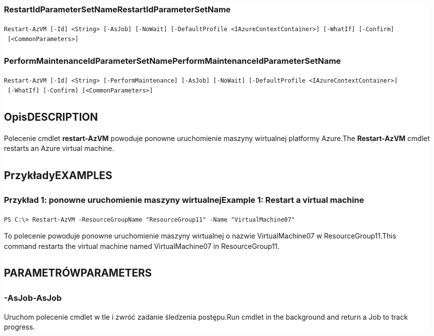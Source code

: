 ### <span data-ttu-id="53898-107">RestartIdParameterSetName</span><span class="sxs-lookup"><span data-stu-id="53898-107">RestartIdParameterSetName</span></span>
```
Restart-AzVM [-Id] <String> [-AsJob] [-NoWait] [-DefaultProfile <IAzureContextContainer>] [-WhatIf] [-Confirm]
 [<CommonParameters>]
```

### <span data-ttu-id="53898-108">PerformMaintenanceIdParameterSetName</span><span class="sxs-lookup"><span data-stu-id="53898-108">PerformMaintenanceIdParameterSetName</span></span>
```
Restart-AzVM [-Id] <String> [-PerformMaintenance] [-AsJob] [-NoWait] [-DefaultProfile <IAzureContextContainer>]
 [-WhatIf] [-Confirm] [<CommonParameters>]
```

## <span data-ttu-id="53898-109">Opis</span><span class="sxs-lookup"><span data-stu-id="53898-109">DESCRIPTION</span></span>
<span data-ttu-id="53898-110">Polecenie cmdlet **restart-AzVM** powoduje ponowne uruchomienie maszyny wirtualnej platformy Azure.</span><span class="sxs-lookup"><span data-stu-id="53898-110">The **Restart-AzVM** cmdlet restarts an Azure virtual machine.</span></span>

## <span data-ttu-id="53898-111">Przykłady</span><span class="sxs-lookup"><span data-stu-id="53898-111">EXAMPLES</span></span>

### <span data-ttu-id="53898-112">Przykład 1: ponowne uruchomienie maszyny wirtualnej</span><span class="sxs-lookup"><span data-stu-id="53898-112">Example 1: Restart a virtual machine</span></span>
```
PS C:\> Restart-AzVM -ResourceGroupName "ResourceGroup11" -Name "VirtualMachine07"
```

<span data-ttu-id="53898-113">To polecenie powoduje ponowne uruchomienie maszyny wirtualnej o nazwie VirtualMachine07 w ResourceGroup11.</span><span class="sxs-lookup"><span data-stu-id="53898-113">This command restarts the virtual machine named VirtualMachine07 in ResourceGroup11.</span></span>

## <span data-ttu-id="53898-114">PARAMETRÓW</span><span class="sxs-lookup"><span data-stu-id="53898-114">PARAMETERS</span></span>

### <span data-ttu-id="53898-115">-AsJob</span><span class="sxs-lookup"><span data-stu-id="53898-115">-AsJob</span></span>
<span data-ttu-id="53898-116">Uruchom polecenie cmdlet w tle i zwróć zadanie śledzenia postępu.</span><span class="sxs-lookup"><span data-stu-id="53898-116">Run cmdlet in the background and return a Job to track progress.</span></span>
